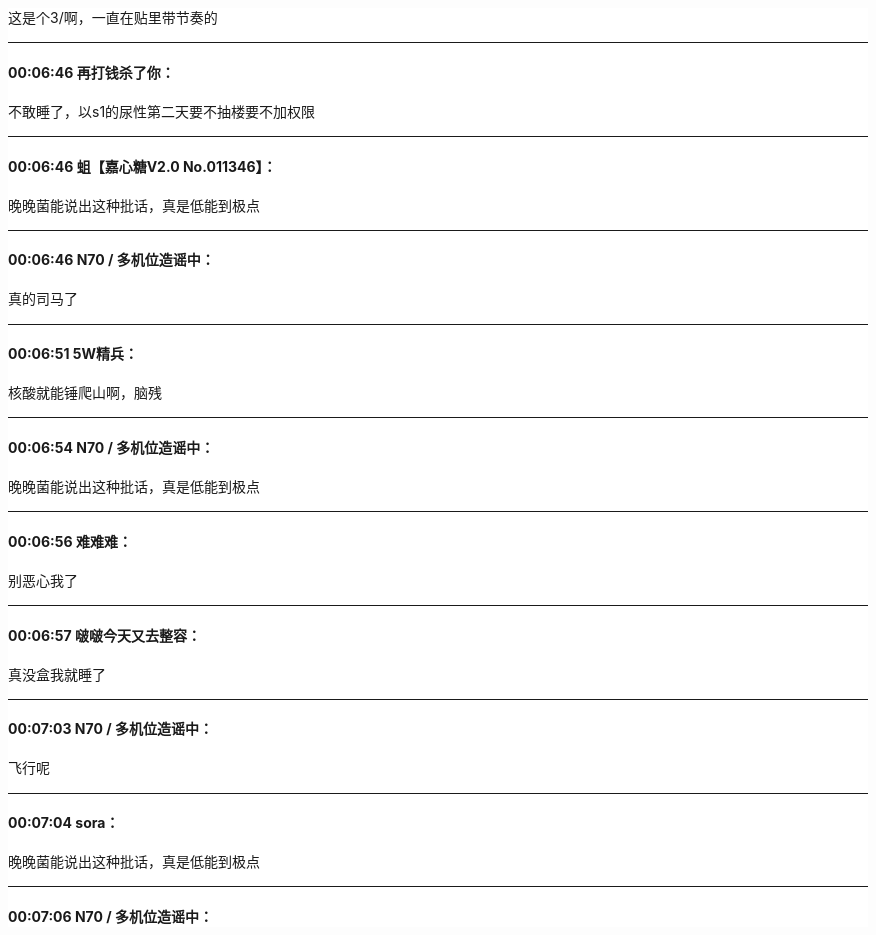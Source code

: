 这是个3/啊，一直在贴里带节奏的

*****

#### 00:06:46  再打钱杀了你：

不敢睡了，以s1的尿性第二天要不抽楼要不加权限

*****

#### 00:06:46  蛆【嘉心糖V2.0 No.011346】：

晚晚菌能说出这种批话，真是低能到极点

*****

#### 00:06:46  N70 / 多机位造谣中：

真的司马了

*****

#### 00:06:51  5W精兵：

核酸就能锤爬山啊，脑残

*****

#### 00:06:54  N70 / 多机位造谣中：

晚晚菌能说出这种批话，真是低能到极点

*****

#### 00:06:56  难难难：

别恶心我了

*****

#### 00:06:57  啵啵今天又去整容：

真没盒我就睡了

*****

#### 00:07:03  N70 / 多机位造谣中：

飞行呢

*****

#### 00:07:04  sora：

晚晚菌能说出这种批话，真是低能到极点

*****

#### 00:07:06  N70 / 多机位造谣中：
